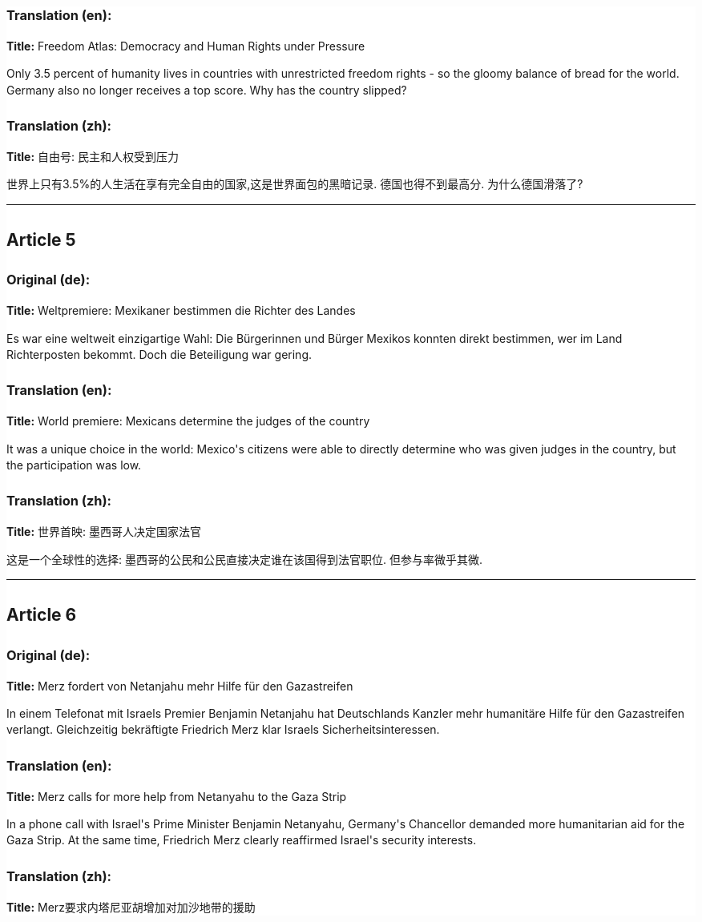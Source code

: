 ### Translation (en):
**Title:** Freedom Atlas: Democracy and Human Rights under Pressure

Only 3.5 percent of humanity lives in countries with unrestricted freedom rights - so the gloomy balance of bread for the world. Germany also no longer receives a top score. Why has the country slipped?

### Translation (zh):
**Title:** 自由号: 民主和人权受到压力

世界上只有3.5%的人生活在享有完全自由的国家,这是世界面包的黑暗记录. 德国也得不到最高分. 为什么德国滑落了?

---

## Article 5
### Original (de):
**Title:** Weltpremiere: Mexikaner bestimmen die Richter des Landes

Es war eine weltweit einzigartige Wahl: Die Bürgerinnen und Bürger Mexikos konnten direkt bestimmen, wer im Land Richterposten bekommt. Doch die Beteiligung war gering.

### Translation (en):
**Title:** World premiere: Mexicans determine the judges of the country

It was a unique choice in the world: Mexico's citizens were able to directly determine who was given judges in the country, but the participation was low.

### Translation (zh):
**Title:** 世界首映: 墨西哥人决定国家法官

这是一个全球性的选择: 墨西哥的公民和公民直接决定谁在该国得到法官职位. 但参与率微乎其微.

---

## Article 6
### Original (de):
**Title:** Merz fordert von Netanjahu mehr Hilfe für den Gazastreifen

In einem Telefonat mit Israels Premier Benjamin Netanjahu hat Deutschlands Kanzler mehr humanitäre Hilfe für den Gazastreifen verlangt. Gleichzeitig bekräftigte Friedrich Merz klar Israels Sicherheitsinteressen.

### Translation (en):
**Title:** Merz calls for more help from Netanyahu to the Gaza Strip

In a phone call with Israel's Prime Minister Benjamin Netanyahu, Germany's Chancellor demanded more humanitarian aid for the Gaza Strip. At the same time, Friedrich Merz clearly reaffirmed Israel's security interests.

### Translation (zh):
**Title:** Merz要求内塔尼亚胡增加对加沙地带的援助
